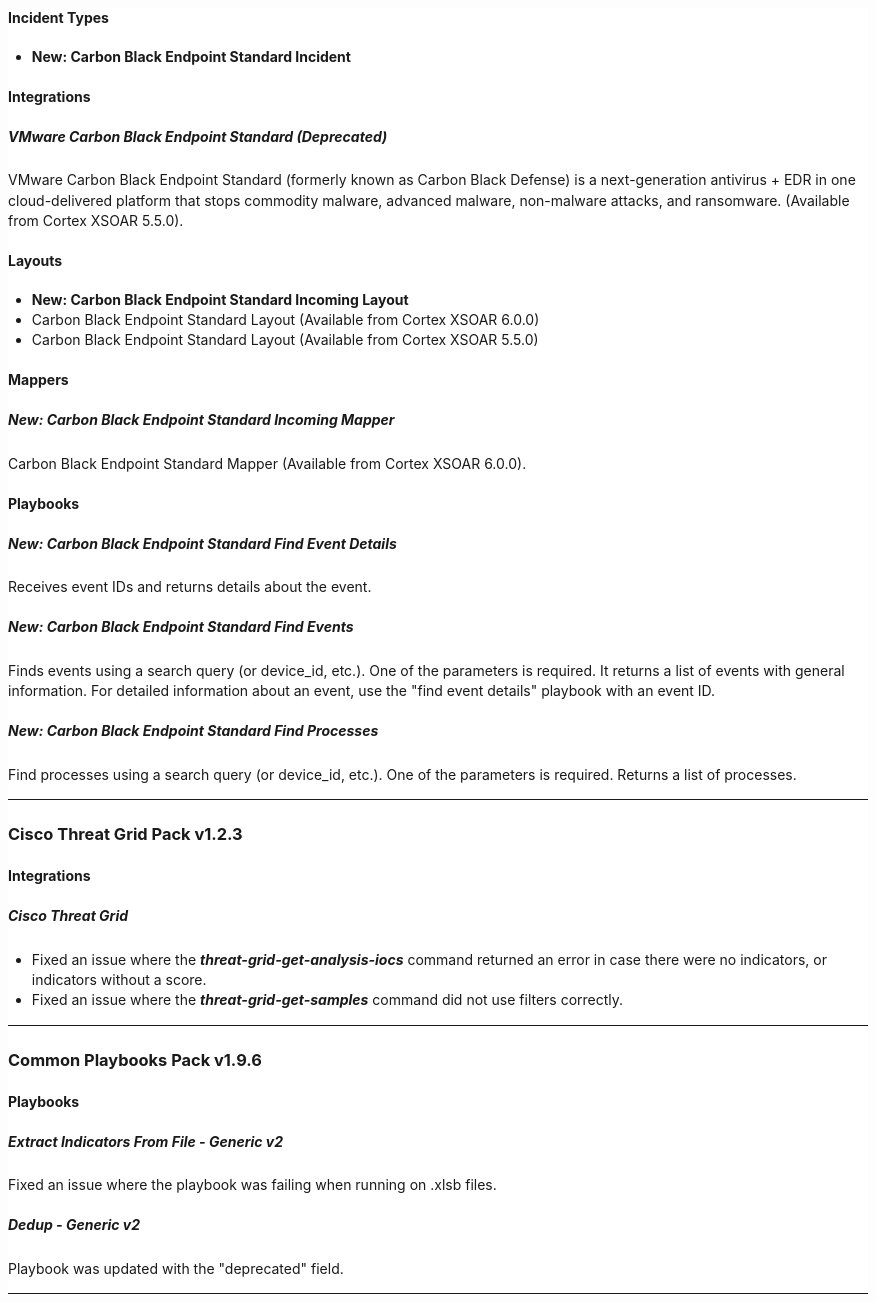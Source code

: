 #### Incident Types
- **New: Carbon Black Endpoint Standard Incident**


#### Integrations
##### VMware Carbon Black Endpoint Standard (Deprecated)
VMware Carbon Black Endpoint Standard (formerly known as Carbon Black Defense) is a next-generation antivirus + EDR in one cloud-delivered platform that stops commodity malware, advanced malware, non-malware attacks, and ransomware. (Available from Cortex XSOAR 5.5.0).

#### Layouts
- **New: Carbon Black Endpoint Standard Incoming Layout**
- Carbon Black Endpoint Standard Layout  (Available from Cortex XSOAR 6.0.0)
- Carbon Black Endpoint Standard Layout  (Available from Cortex XSOAR 5.5.0)

#### Mappers
##### New: Carbon Black Endpoint Standard Incoming Mapper
Carbon Black Endpoint Standard Mapper (Available from Cortex XSOAR 6.0.0).

#### Playbooks
##### New: Carbon Black Endpoint Standard Find Event Details
Receives event IDs and returns details about the event.

##### New: Carbon Black Endpoint Standard Find Events
Finds events using a search query (or device_id, etc.). One of the parameters is required. It returns a list of events with general information. For detailed information about an event, use the "find event details" playbook with an event ID.

##### New: Carbon Black Endpoint Standard Find Processes
Find processes using a search query (or device_id, etc.). One of the parameters is required. Returns a list of processes.

---

### Cisco Threat Grid Pack v1.2.3
#### Integrations
##### Cisco Threat Grid
- Fixed an issue where the ***threat-grid-get-analysis-iocs*** command returned an error in case there were no indicators, or indicators without a score.
- Fixed an issue where the ***threat-grid-get-samples*** command did not use filters correctly.

---

### Common Playbooks Pack v1.9.6
#### Playbooks
##### Extract Indicators From File - Generic v2
Fixed an issue where the playbook was failing when running on .xlsb files.

##### Dedup - Generic v2
Playbook was updated with the "deprecated" field.

---